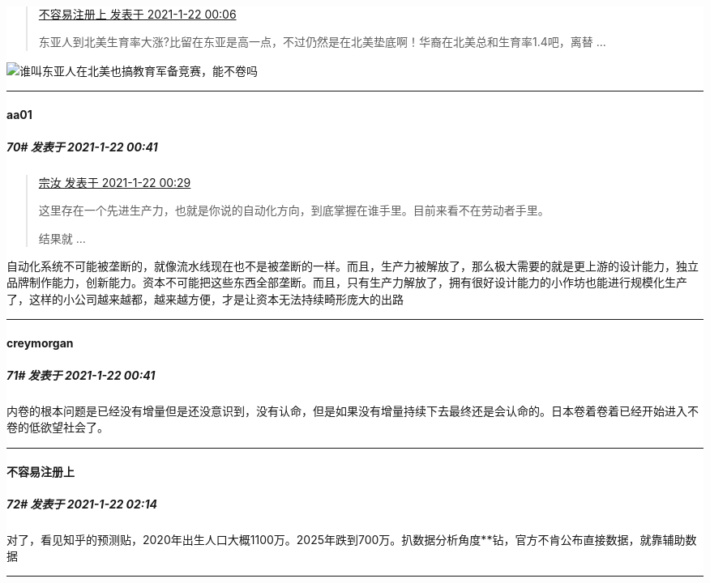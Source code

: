
<blockquote><a href="httphttps://bbs.saraba1st.com/2b/forum.php?mod=redirect&amp;goto=findpost&amp;pid=50107631&amp;ptid=1983970" target="_blank">不容易注册上 发表于 2021-1-22 00:06</a>

东亚人到北美生育率大涨?比留在东亚是高一点，不过仍然是在北美垫底啊！华裔在北美总和生育率1.4吧，离替 ...</blockquote>
<img src="https://static.saraba1st.com/image/smiley/face2017/037.png" referrerpolicy="no-referrer">谁叫东亚人在北美也搞教育军备竞赛，能不卷吗







*****

####  aa01  
##### 70#       发表于 2021-1-22 00:41



<blockquote><a href="httphttps://bbs.saraba1st.com/2b/forum.php?mod=redirect&amp;goto=findpost&amp;pid=50107792&amp;ptid=1983970" target="_blank">宗汝 发表于 2021-1-22 00:29</a>

这里存在一个先进生产力，也就是你说的自动化方向，到底掌握在谁手里。目前来看不在劳动者手里。

结果就 ...</blockquote>
自动化系统不可能被垄断的，就像流水线现在也不是被垄断的一样。而且，生产力被解放了，那么极大需要的就是更上游的设计能力，独立品牌制作能力，创新能力。资本不可能把这些东西全部垄断。而且，只有生产力解放了，拥有很好设计能力的小作坊也能进行规模化生产了，这样的小公司越来越都，越来越方便，才是让资本无法持续畸形庞大的出路







*****

####  creymorgan  
##### 71#       发表于 2021-1-22 00:41




内卷的根本问题是已经没有增量但是还没意识到，没有认命，但是如果没有增量持续下去最终还是会认命的。日本卷着卷着已经开始进入不卷的低欲望社会了。







*****

####  不容易注册上  
##### 72#       发表于 2021-1-22 02:14




对了，看见知乎的预测贴，2020年出生人口大概1100万。2025年跌到700万。扒数据分析角度**钻，官方不肯公布直接数据，就靠辅助数据







*****
